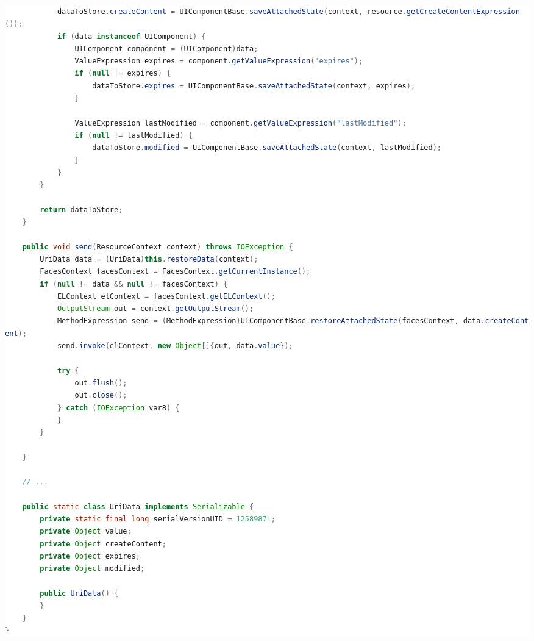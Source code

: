 ```java
            dataToStore.createContent = UIComponentBase.saveAttachedState(context, resource.getCreateContentExpression());
            if (data instanceof UIComponent) {
                UIComponent component = (UIComponent)data;
                ValueExpression expires = component.getValueExpression("expires");
                if (null != expires) {
                    dataToStore.expires = UIComponentBase.saveAttachedState(context, expires);
                }

                ValueExpression lastModified = component.getValueExpression("lastModified");
                if (null != lastModified) {
                    dataToStore.modified = UIComponentBase.saveAttachedState(context, lastModified);
                }
            }
        }

        return dataToStore;
    }

    public void send(ResourceContext context) throws IOException {
        UriData data = (UriData)this.restoreData(context);
        FacesContext facesContext = FacesContext.getCurrentInstance();
        if (null != data && null != facesContext) {
            ELContext elContext = facesContext.getELContext();
            OutputStream out = context.getOutputStream();
            MethodExpression send = (MethodExpression)UIComponentBase.restoreAttachedState(facesContext, data.createContent);
            send.invoke(elContext, new Object[]{out, data.value});

            try {
                out.flush();
                out.close();
            } catch (IOException var8) {
            }
        }

    }

	// ...

    public static class UriData implements Serializable {
        private static final long serialVersionUID = 1258987L;
        private Object value;
        private Object createContent;
        private Object expires;
        private Object modified;

        public UriData() {
        }
    }
}

```
